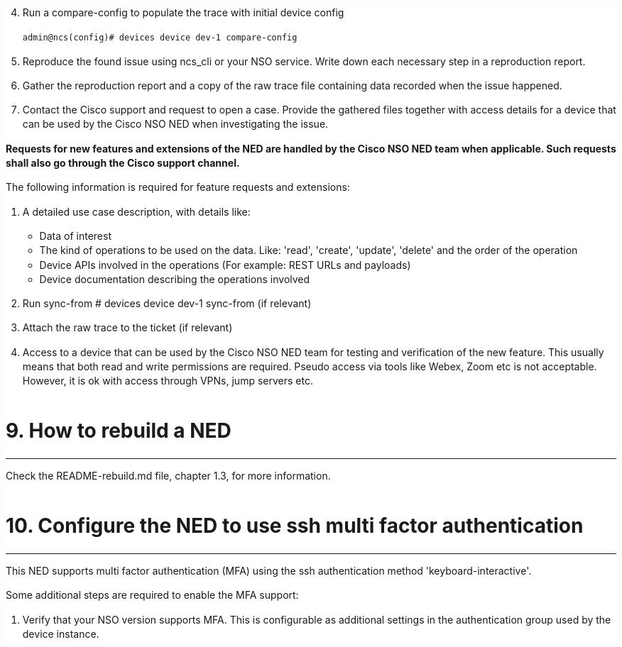   4. Run a compare-config to populate the trace with initial device config

     ```
     admin@ncs(config)# devices device dev-1 compare-config
     ```

  5. Reproduce the found issue using ncs_cli or your NSO service.
     Write down each necessary step in a reproduction report.

  6. Gather the reproduction report and a copy of the raw trace file
     containing data recorded when the issue happened.

  7. Contact the Cisco support and request to open a case. Provide the gathered files
     together with access details for a device that can be used by the
     Cisco NSO NED when investigating the issue.


  **Requests for new features and extensions of the NED are handled by the Cisco NSO NED team when
  applicable. Such requests shall also go through the Cisco support channel.**

  The following information is required for feature requests and extensions:

  1. A detailed use case description, with details like:
     - Data of interest
     - The kind of operations to be used on the data. Like: 'read', 'create', 'update', 'delete'
       and the order of the operation
     - Device APIs involved in the operations (For example: REST URLs and payloads)
     - Device documentation describing the operations involved

  2. Run sync-from # devices device dev-1 sync-from (if relevant)

  3. Attach the raw trace to the ticket (if relevant)

  4. Access to a device that can be used by the Cisco NSO NED team for testing and verification
     of the new feature. This usually means that both read and write permissions are required.
     Pseudo access via tools like Webex, Zoom etc is not acceptable. However, it is ok with access
     through VPNs, jump servers etc.


# 9. How to rebuild a NED
--------------------------

  Check the README-rebuild.md file, chapter 1.3, for more information.


# 10. Configure the NED to use ssh multi factor authentication
---------------------------------------------------------------

  This NED supports multi factor authentication (MFA) using the ssh authentication
  method 'keyboard-interactive'.

  Some additional steps are required to enable the MFA support:

  1. Verify that your NSO version supports MFA. This is configurable as additional
     settings in the authentication group used by the device instance.
